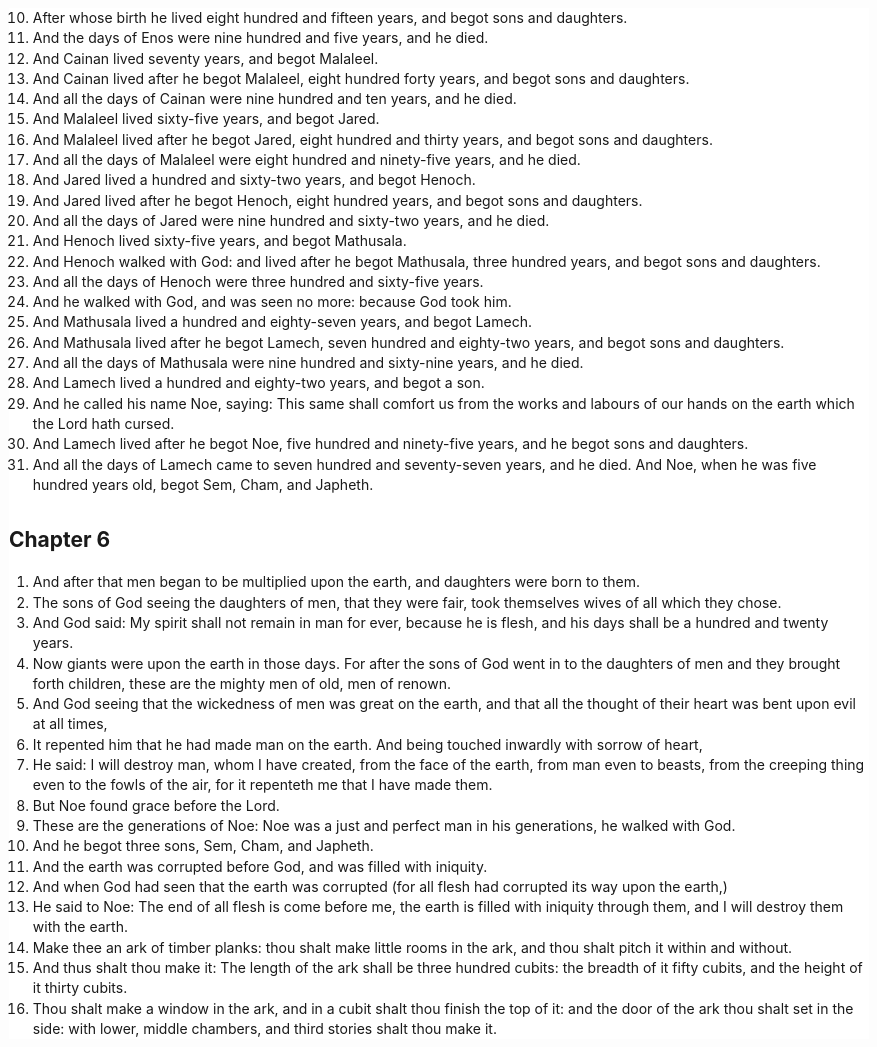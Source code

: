 10. After whose birth he lived eight hundred and fifteen years, and begot sons and daughters.
11. And the days of Enos were nine hundred and five years, and he died.
12. And Cainan lived seventy years, and begot Malaleel.
13. And Cainan lived after he begot Malaleel, eight hundred forty years, and begot sons and daughters.
14. And all the days of Cainan were nine hundred and ten years, and he died.
15. And Malaleel lived sixty-five years, and begot Jared.
16. And Malaleel lived after he begot Jared, eight hundred and thirty years, and begot sons and daughters.
17. And all the days of Malaleel were eight hundred and ninety-five years, and he died.
18. And Jared lived a hundred and sixty-two years, and begot Henoch.
19. And Jared lived after he begot Henoch, eight hundred years, and begot sons and daughters.
20. And all the days of Jared were nine hundred and sixty-two years, and he died.
21. And Henoch lived sixty-five years, and begot Mathusala.
22. And Henoch walked with God: and lived after he begot Mathusala, three hundred years, and begot sons and daughters.
23. And all the days of Henoch were three hundred and sixty-five years.
24. And he walked with God, and was seen no more: because God took him.
25. And Mathusala lived a hundred and eighty-seven years, and begot Lamech.
26. And Mathusala lived after he begot Lamech, seven hundred and eighty-two years, and begot sons and daughters.
27. And all the days of Mathusala were nine hundred and sixty-nine years, and he died.
28. And Lamech lived a hundred and eighty-two years, and begot a son.
29. And he called his name Noe, saying: This same shall comfort us from the works and labours of our hands on the earth which the Lord hath cursed.
30. And Lamech lived after he begot Noe, five hundred and ninety-five years, and he begot sons and daughters.
31. And all the days of Lamech came to seven hundred and seventy-seven years, and he died. And Noe, when he was five hundred years old, begot Sem, Cham, and Japheth.

## Chapter 6 

1. And after that men began to be multiplied upon the earth, and daughters were born to them.
2. The sons of God seeing the daughters of men, that they were fair, took themselves wives of all which they chose.
3. And God said: My spirit shall not remain in man for ever, because he is flesh, and his days shall be a hundred and twenty years.
4. Now giants were upon the earth in those days. For after the sons of God went in to the daughters of men and they brought forth children, these are the mighty men of old, men of renown.
5. And God seeing that the wickedness of men was great on the earth, and that all the thought of their heart was bent upon evil at all times,
6. It repented him that he had made man on the earth. And being touched inwardly with sorrow of heart,
7. He said: I will destroy man, whom I have created, from the face of the earth, from man even to beasts, from the creeping thing even to the fowls of the air, for it repenteth me that I have made them.
8. But Noe found grace before the Lord.
9. These are the generations of Noe: Noe was a just and perfect man in his generations, he walked with God.
10. And he begot three sons, Sem, Cham, and Japheth.
11. And the earth was corrupted before God, and was filled with iniquity.
12. And when God had seen that the earth was corrupted (for all flesh had corrupted its way upon the earth,)
13. He said to Noe: The end of all flesh is come before me, the earth is filled with iniquity through them, and I will destroy them with the earth.
14. Make thee an ark of timber planks: thou shalt make little rooms in the ark, and thou shalt pitch it within and without.
15. And thus shalt thou make it: The length of the ark shall be three hundred cubits: the breadth of it fifty cubits, and the height of it thirty cubits.
16. Thou shalt make a window in the ark, and in a cubit shalt thou finish the top of it: and the door of the ark thou shalt set in the side: with lower, middle chambers, and third stories shalt thou make it.